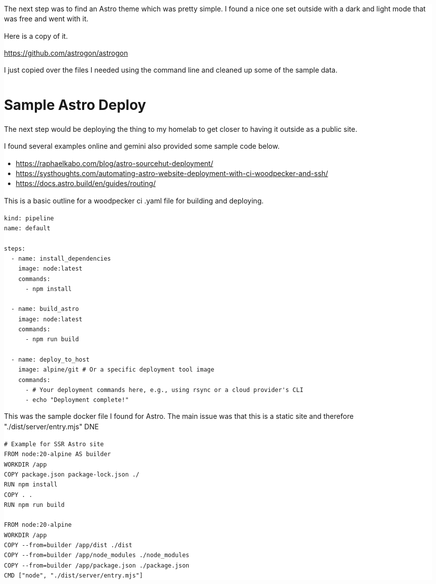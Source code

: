 The next step was to find an Astro theme which was pretty simple. 
I found a nice one set outside with a dark and light mode that was free and went with it.

Here is a copy of it.

https://github.com/astrogon/astrogon

I just copied over the files I needed using the command line and cleaned up some of the sample data.

# Sample Astro Deploy

The next step would be deploying the thing to my homelab to get closer to having it outside as a public site.

I found several examples online and gemini also provided some sample code below.

- https://raphaelkabo.com/blog/astro-sourcehut-deployment/
- https://systhoughts.com/automating-astro-website-deployment-with-ci-woodpecker-and-ssh/
- https://docs.astro.build/en/guides/routing/

This is a basic outline for a woodpecker ci .yaml file for building and deploying.

```
kind: pipeline
name: default

steps:
  - name: install_dependencies
    image: node:latest
    commands:
      - npm install

  - name: build_astro
    image: node:latest
    commands:
      - npm run build

  - name: deploy_to_host
    image: alpine/git # Or a specific deployment tool image
    commands:
      - # Your deployment commands here, e.g., using rsync or a cloud provider's CLI
      - echo "Deployment complete!"
```

This was the sample docker file I found for Astro. 
The main issue was that this is a static site and therefore "./dist/server/entry.mjs" DNE

```
# Example for SSR Astro site
FROM node:20-alpine AS builder
WORKDIR /app
COPY package.json package-lock.json ./
RUN npm install
COPY . .
RUN npm run build

FROM node:20-alpine
WORKDIR /app
COPY --from=builder /app/dist ./dist
COPY --from=builder /app/node_modules ./node_modules
COPY --from=builder /app/package.json ./package.json
CMD ["node", "./dist/server/entry.mjs"]
```
